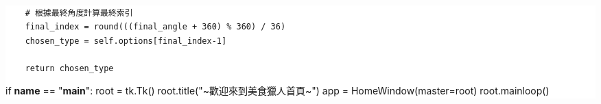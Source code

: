         # 根據最終角度計算最終索引
        final_index = round(((final_angle + 360) % 360) / 36)
        chosen_type = self.options[final_index-1]

        return chosen_type

if __name__ == "__main__":
    root = tk.Tk()
    root.title("~歡迎來到美食獵人首頁~")
    app = HomeWindow(master=root)
    root.mainloop()
